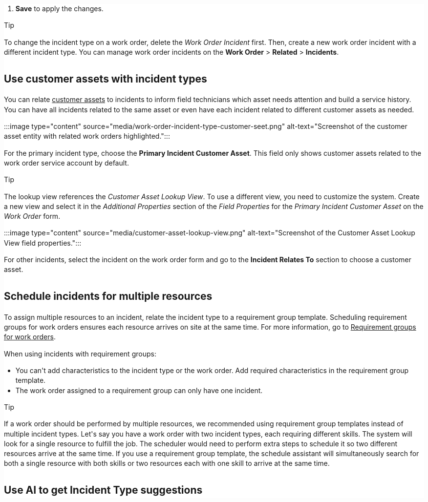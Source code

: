 1. **Save** to apply the changes.

> [!TIP]
> To change the incident type on a work order, delete the *Work Order Incident* first. Then, create a new work order incident with a different incident type. You can manage work order incidents on the **Work Order** > **Related** > **Incidents**.

## Use customer assets with incident types

You can relate [customer assets](assets.md) to incidents to inform field technicians which asset needs attention and build a service history. You can have all incidents related to the same asset or even have each incident related to different customer assets as needed.

:::image type="content" source="media/work-order-incident-type-customer-seet.png" alt-text="Screenshot of the customer asset entity with related work orders highlighted.":::

For the primary incident type, choose the **Primary Incident Customer Asset**. This field only shows customer assets related to the work order service account by default.

> [!TIP]
> The lookup view references the *Customer Asset Lookup View*. To use a different view, you need to customize the system. Create a new view and select it in the *Additional Properties* section of the *Field Properties* for the *Primary Incident Customer Asset* on the *Work Order* form.
>
> :::image type="content" source="media/customer-asset-lookup-view.png" alt-text="Screenshot of the Customer Asset Lookup View field properties.":::

For other incidents, select the incident on the work order form and go to the **Incident Relates To** section to choose a customer asset.

## Schedule incidents for multiple resources

To assign multiple resources to an incident, relate the incident type to a requirement group template. Scheduling requirement groups for work orders ensures each resource arrives on site at the same time. For more information, go to [Requirement groups for work orders](multi-resource-scheduling-requirement-groups.md).

When using incidents with requirement groups:

- You can't add characteristics to the incident type or the work order. Add required characteristics in the requirement group template.
- The work order assigned to a requirement group can only have one incident.

> [!TIP]
> If a work order should be performed by multiple resources, we recommended using requirement group templates instead of multiple incident types. Let's say you have a work order with two incident types, each requiring different skills. The system will look for a single resource to fulfill the job. The scheduler would need to perform extra steps to schedule it so two different resources arrive at the same time. If you use a requirement group template, the schedule assistant will simultaneously search for both a single resource with both skills or two resources each with one skill to arrive at the same time.

## Use AI to get Incident Type suggestions
